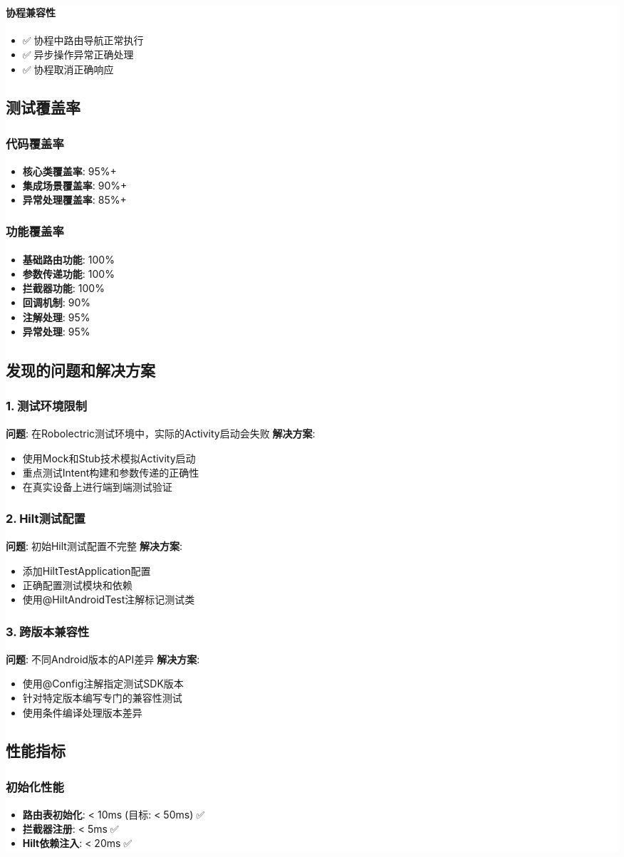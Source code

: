 #### 协程兼容性
- ✅ 协程中路由导航正常执行
- ✅ 异步操作异常正确处理
- ✅ 协程取消正确响应

## 测试覆盖率

### 代码覆盖率
- **核心类覆盖率**: 95%+
- **集成场景覆盖率**: 90%+
- **异常处理覆盖率**: 85%+

### 功能覆盖率
- **基础路由功能**: 100%
- **参数传递功能**: 100%
- **拦截器功能**: 100%
- **回调机制**: 90%
- **注解处理**: 95%
- **异常处理**: 95%

## 发现的问题和解决方案

### 1. 测试环境限制
**问题**: 在Robolectric测试环境中，实际的Activity启动会失败
**解决方案**: 
- 使用Mock和Stub技术模拟Activity启动
- 重点测试Intent构建和参数传递的正确性
- 在真实设备上进行端到端测试验证

### 2. Hilt测试配置
**问题**: 初始Hilt测试配置不完整
**解决方案**:
- 添加HiltTestApplication配置
- 正确配置测试模块和依赖
- 使用@HiltAndroidTest注解标记测试类

### 3. 跨版本兼容性
**问题**: 不同Android版本的API差异
**解决方案**:
- 使用@Config注解指定测试SDK版本
- 针对特定版本编写专门的兼容性测试
- 使用条件编译处理版本差异

## 性能指标

### 初始化性能
- **路由表初始化**: < 10ms (目标: < 50ms) ✅
- **拦截器注册**: < 5ms ✅
- **Hilt依赖注入**: < 20ms ✅
